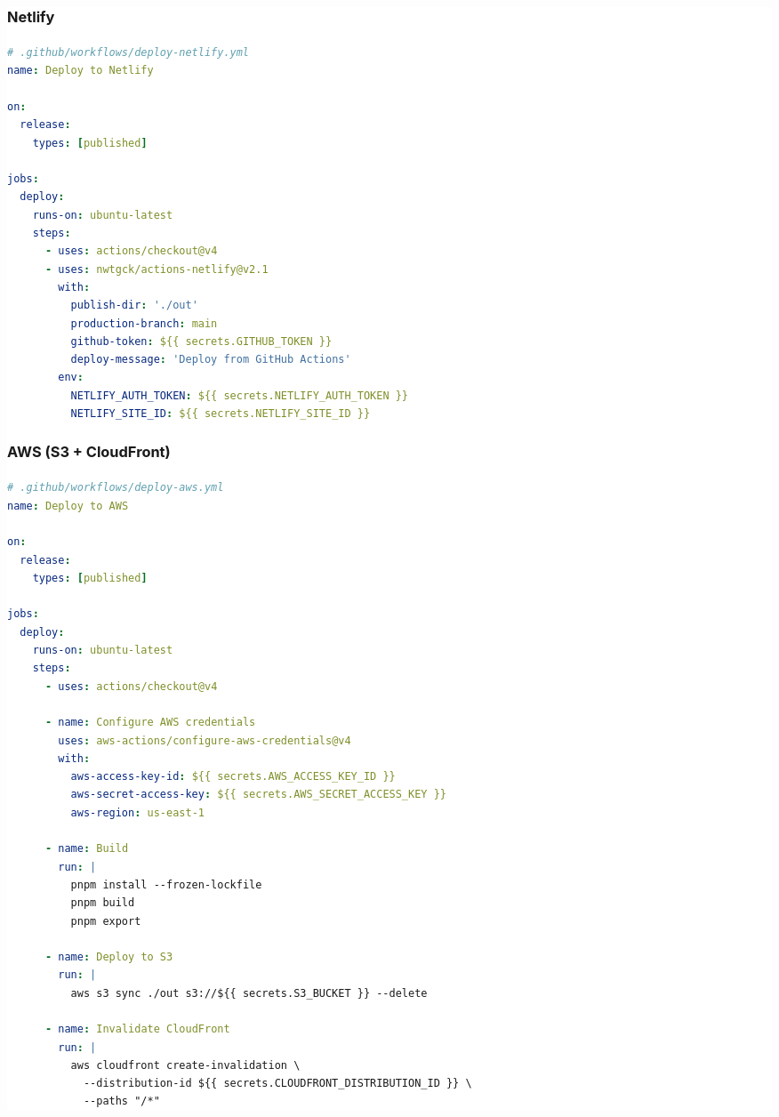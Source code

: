 ### Netlify

```yaml
# .github/workflows/deploy-netlify.yml
name: Deploy to Netlify

on:
  release:
    types: [published]

jobs:
  deploy:
    runs-on: ubuntu-latest
    steps:
      - uses: actions/checkout@v4
      - uses: nwtgck/actions-netlify@v2.1
        with:
          publish-dir: './out'
          production-branch: main
          github-token: ${{ secrets.GITHUB_TOKEN }}
          deploy-message: 'Deploy from GitHub Actions'
        env:
          NETLIFY_AUTH_TOKEN: ${{ secrets.NETLIFY_AUTH_TOKEN }}
          NETLIFY_SITE_ID: ${{ secrets.NETLIFY_SITE_ID }}
```

### AWS (S3 + CloudFront)

```yaml
# .github/workflows/deploy-aws.yml
name: Deploy to AWS

on:
  release:
    types: [published]

jobs:
  deploy:
    runs-on: ubuntu-latest
    steps:
      - uses: actions/checkout@v4

      - name: Configure AWS credentials
        uses: aws-actions/configure-aws-credentials@v4
        with:
          aws-access-key-id: ${{ secrets.AWS_ACCESS_KEY_ID }}
          aws-secret-access-key: ${{ secrets.AWS_SECRET_ACCESS_KEY }}
          aws-region: us-east-1

      - name: Build
        run: |
          pnpm install --frozen-lockfile
          pnpm build
          pnpm export

      - name: Deploy to S3
        run: |
          aws s3 sync ./out s3://${{ secrets.S3_BUCKET }} --delete

      - name: Invalidate CloudFront
        run: |
          aws cloudfront create-invalidation \
            --distribution-id ${{ secrets.CLOUDFRONT_DISTRIBUTION_ID }} \
            --paths "/*"
```